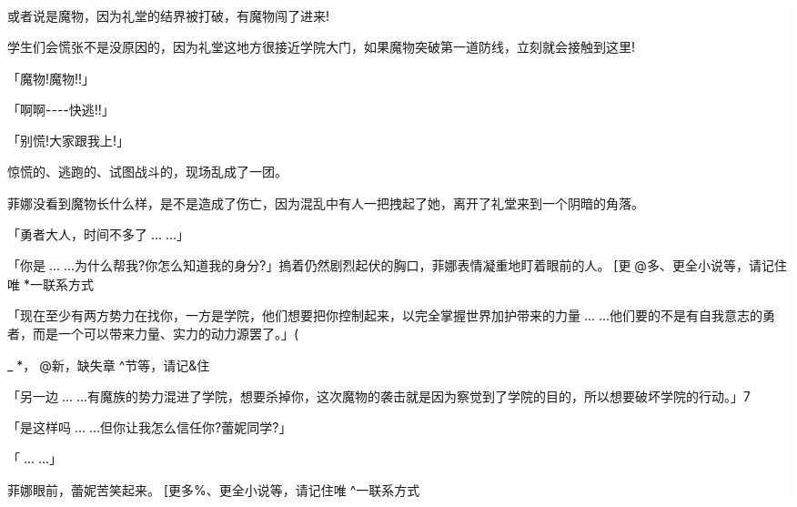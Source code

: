 

或者说是魔物，因为礼堂的结界被打破，有魔物闯了进来!



学生们会慌张不是没原因的，因为礼堂这地方很接近学院大门，如果魔物突破第一道防线，立刻就会接触到这里!



「魔物!魔物!!」





「啊啊----快逃!!」





「别慌!大家跟我上!」





惊慌的、逃跑的、试图战斗的，现场乱成了一团。





菲娜没看到魔物长什么样，是不是造成了伤亡，因为混乱中有人一把拽起了她，离开了礼堂来到一个阴暗的角落。





「勇者大人，时间不多了 ... ...」





「你是 ... ...为什么帮我?你怎么知道我的身分?」摀着仍然剧烈起伏的胸口，菲娜表情凝重地盯着眼前的人。 [更 @多、更全小说等，请记住唯 *一联系方式





「现在至少有两方势力在找你，一方是学院，他们想要把你控制起来，以完全掌握世界加护带来的力量 ... ...他们要的不是有自我意志的勇者，而是一个可以带来力量、实力的动力源罢了。」(



 _ *， @新，缺失章 ^节等，请记&住



「另一边 ... ...有魔族的势力混进了学院，想要杀掉你，这次魔物的袭击就是因为察觉到了学院的目的，所以想要破坏学院的行动。」7



「是这样吗 ... ...但你让我怎么信任你?蕾妮同学?」





「 ... ...」





菲娜眼前，蕾妮苦笑起来。 [更多%、更全小说等，请记住唯 ^一联系方式


